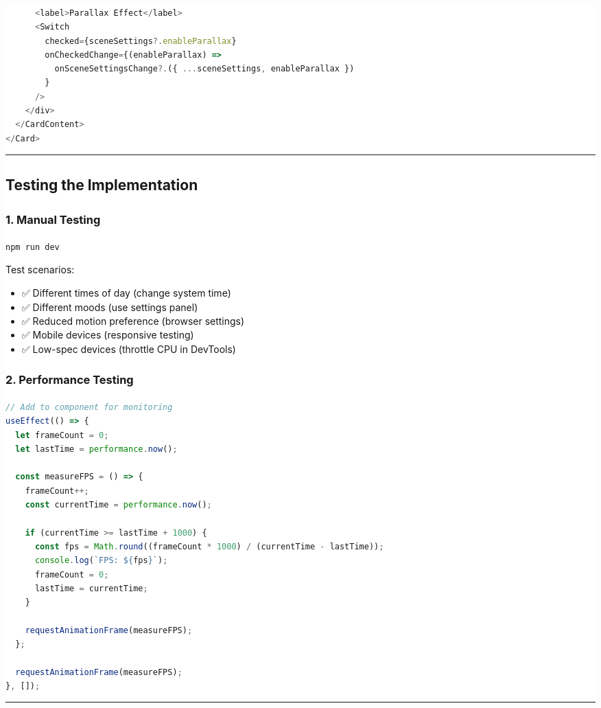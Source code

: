 ```typescript
      <label>Parallax Effect</label>
      <Switch
        checked={sceneSettings?.enableParallax}
        onCheckedChange={(enableParallax) =>
          onSceneSettingsChange?.({ ...sceneSettings, enableParallax })
        }
      />
    </div>
  </CardContent>
</Card>
```

---

## Testing the Implementation

### 1. Manual Testing
```bash
npm run dev
```

Test scenarios:
- ✅ Different times of day (change system time)
- ✅ Different moods (use settings panel)
- ✅ Reduced motion preference (browser settings)
- ✅ Mobile devices (responsive testing)
- ✅ Low-spec devices (throttle CPU in DevTools)

### 2. Performance Testing
```javascript
// Add to component for monitoring
useEffect(() => {
  let frameCount = 0;
  let lastTime = performance.now();
  
  const measureFPS = () => {
    frameCount++;
    const currentTime = performance.now();
    
    if (currentTime >= lastTime + 1000) {
      const fps = Math.round((frameCount * 1000) / (currentTime - lastTime));
      console.log(`FPS: ${fps}`);
      frameCount = 0;
      lastTime = currentTime;
    }
    
    requestAnimationFrame(measureFPS);
  };
  
  requestAnimationFrame(measureFPS);
}, []);
```

---